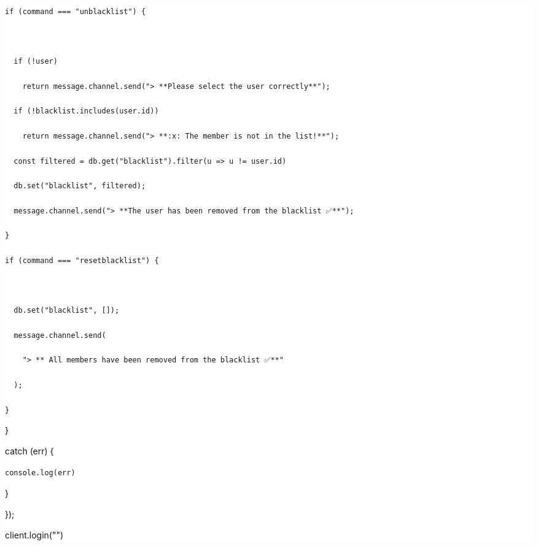     if (command === "unblacklist") {



      if (!user)

        return message.channel.send("> **Please select the user correctly**");

      if (!blacklist.includes(user.id))

        return message.channel.send("> **:x: The member is not in the list!**");

      const filtered = db.get("blacklist").filter(u => u != user.id)

      db.set("blacklist", filtered);

      message.channel.send("> **The user has been removed from the blacklist ✅**");

    }

    if (command === "resetblacklist") {



      db.set("blacklist", []);

      message.channel.send(

        "> ** All members have been removed from the blacklist ✅**"

      );

    }

  }

  catch (err) {

    console.log(err)

  }

});















client.login("")
